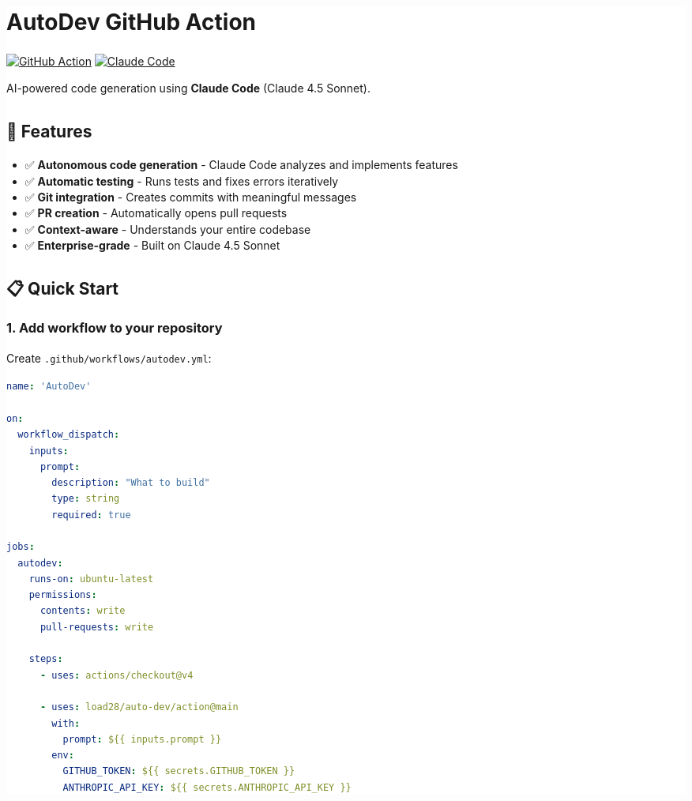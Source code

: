 # AutoDev GitHub Action

[![GitHub Action](https://img.shields.io/badge/GitHub-Action-blue?logo=github-actions)](https://github.com/load28/auto-dev/tree/main/action)
[![Claude Code](https://img.shields.io/badge/Powered%20by-Claude%20Code-orange)](https://claude.com/code)

AI-powered code generation using **Claude Code** (Claude 4.5 Sonnet).

## 🚀 Features

- ✅ **Autonomous code generation** - Claude Code analyzes and implements features
- ✅ **Automatic testing** - Runs tests and fixes errors iteratively
- ✅ **Git integration** - Creates commits with meaningful messages
- ✅ **PR creation** - Automatically opens pull requests
- ✅ **Context-aware** - Understands your entire codebase
- ✅ **Enterprise-grade** - Built on Claude 4.5 Sonnet

## 📋 Quick Start

### 1. Add workflow to your repository

Create `.github/workflows/autodev.yml`:

```yaml
name: 'AutoDev'

on:
  workflow_dispatch:
    inputs:
      prompt:
        description: "What to build"
        type: string
        required: true

jobs:
  autodev:
    runs-on: ubuntu-latest
    permissions:
      contents: write
      pull-requests: write

    steps:
      - uses: actions/checkout@v4

      - uses: load28/auto-dev/action@main
        with:
          prompt: ${{ inputs.prompt }}
        env:
          GITHUB_TOKEN: ${{ secrets.GITHUB_TOKEN }}
          ANTHROPIC_API_KEY: ${{ secrets.ANTHROPIC_API_KEY }}
```

